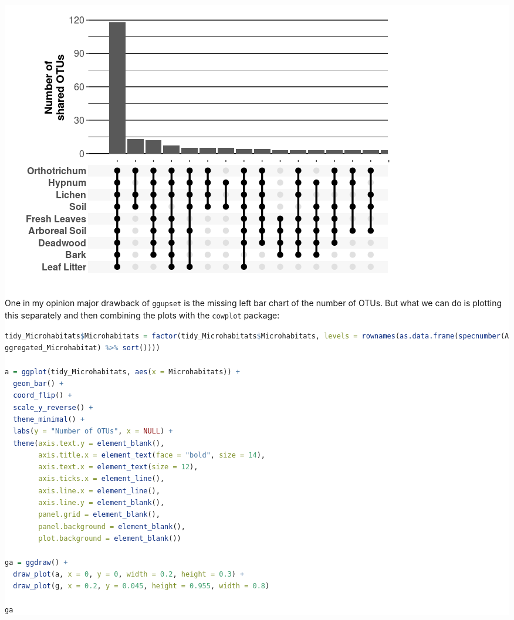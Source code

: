 ![](Visualise_shared_OTUs_files/figure-markdown_github/ggupset-1.png)

One in my opinion major drawback of `ggupset` is the missing left bar chart of the number of OTUs. But what we can do is plotting this separately and then combining the plots with the `cowplot` package:

``` r
tidy_Microhabitats$Microhabitats = factor(tidy_Microhabitats$Microhabitats, levels = rownames(as.data.frame(specnumber(Aggregated_Microhabitat) %>% sort())))

a = ggplot(tidy_Microhabitats, aes(x = Microhabitats)) + 
  geom_bar() + 
  coord_flip() +  
  scale_y_reverse() + 
  theme_minimal() + 
  labs(y = "Number of OTUs", x = NULL) + 
  theme(axis.text.y = element_blank(),
        axis.title.x = element_text(face = "bold", size = 14), 
        axis.text.x = element_text(size = 12), 
        axis.ticks.x = element_line(),
        axis.line.x = element_line(),
        axis.line.y = element_blank(), 
        panel.grid = element_blank(), 
        panel.background = element_blank(), 
        plot.background = element_blank())

ga = ggdraw() + 
  draw_plot(a, x = 0, y = 0, width = 0.2, height = 0.3) + 
  draw_plot(g, x = 0.2, y = 0.045, height = 0.955, width = 0.8)

ga
```
